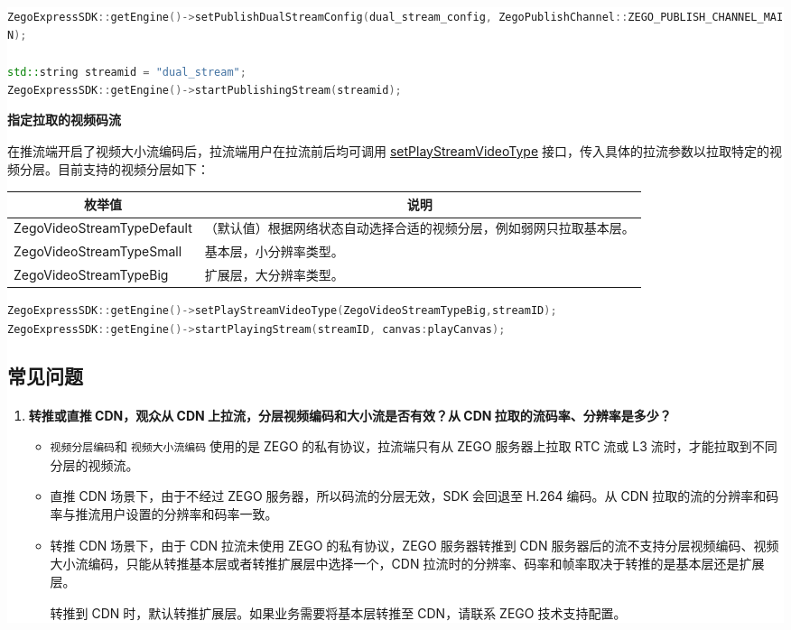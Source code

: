 ```cpp
ZegoExpressSDK::getEngine()->setPublishDualStreamConfig(dual_stream_config, ZegoPublishChannel::ZEGO_PUBLISH_CHANNEL_MAIN);

std::string streamid = "dual_stream";
ZegoExpressSDK::getEngine()->startPublishingStream(streamid);
```

**指定拉取的视频码流**

在推流端开启了视频大小流编码后，拉流端用户在拉流前后均可调用 [setPlayStreamVideoType](https://doc-zh.zego.im/article/api?doc=Express_Video_SDK_API~cpp_macos~class~IZegoExpressEngine#set-play-stream-video-type) 接口，传入具体的拉流参数以拉取特定的视频分层。目前支持的视频分层如下：

|枚举值|说明|
|-|-|
|ZegoVideoStreamTypeDefault|（默认值）根据网络状态自动选择合适的视频分层，例如弱网只拉取基本层。|
|ZegoVideoStreamTypeSmall| 基本层，小分辨率类型。|
|ZegoVideoStreamTypeBig| 扩展层，大分辨率类型。|

```cpp
ZegoExpressSDK::getEngine()->setPlayStreamVideoType(ZegoVideoStreamTypeBig,streamID);
ZegoExpressSDK::getEngine()->startPlayingStream(streamID, canvas:playCanvas);
```


## 常见问题

1. **转推或直推 CDN，观众从 CDN 上拉流，分层视频编码和大小流是否有效？从 CDN 拉取的流码率、分辨率是多少？**

    - `视频分层编码`和 `视频大小流编码` 使用的是 ZEGO 的私有协议，拉流端只有从 ZEGO 服务器上拉取 RTC 流或 L3 流时，才能拉取到不同分层的视频流。

    - 直推 CDN 场景下，由于不经过 ZEGO 服务器，所以码流的分层无效，SDK 会回退至 H.264 编码。从 CDN 拉取的流的分辨率和码率与推流用户设置的分辨率和码率一致。

    - 转推 CDN 场景下，由于 CDN 拉流未使用 ZEGO 的私有协议，ZEGO 服务器转推到 CDN 服务器后的流不支持分层视频编码、视频大小流编码，只能从转推基本层或者转推扩展层中选择一个，CDN 拉流时的分辨率、码率和帧率取决于转推的是基本层还是扩展层。

        <Warning title="注意">
        转推到 CDN 时，默认转推扩展层。如果业务需要将基本层转推至 CDN，请联系 ZEGO 技术支持配置。
        </Warning>

<Content />
